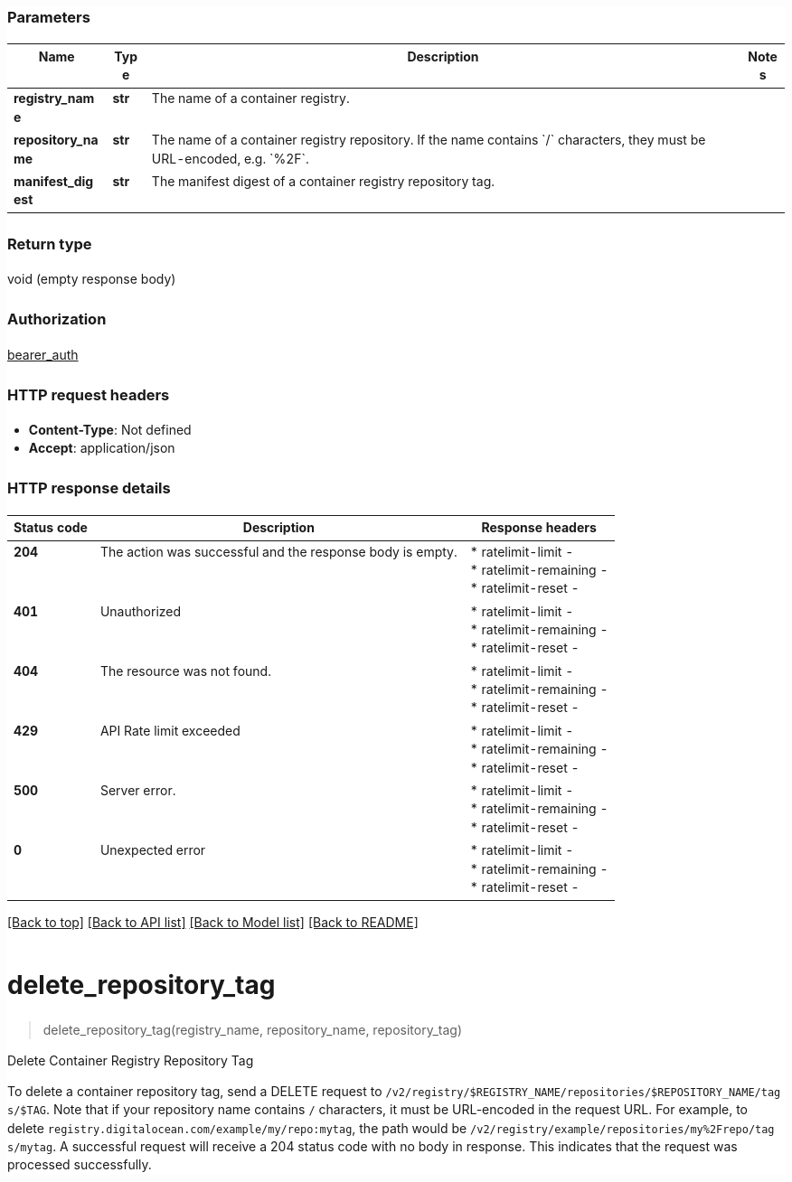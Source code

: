 
### Parameters

Name | Type | Description  | Notes
------------- | ------------- | ------------- | -------------
 **registry_name** | **str**| The name of a container registry. |
 **repository_name** | **str**| The name of a container registry repository. If the name contains &#x60;/&#x60; characters, they must be URL-encoded, e.g. &#x60;%2F&#x60;. |
 **manifest_digest** | **str**| The manifest digest of a container registry repository tag. |

### Return type

void (empty response body)

### Authorization

[bearer_auth](../README.md#bearer_auth)

### HTTP request headers

 - **Content-Type**: Not defined
 - **Accept**: application/json


### HTTP response details

| Status code | Description | Response headers |
|-------------|-------------|------------------|
**204** | The action was successful and the response body is empty. |  * ratelimit-limit -  <br>  * ratelimit-remaining -  <br>  * ratelimit-reset -  <br>  |
**401** | Unauthorized |  * ratelimit-limit -  <br>  * ratelimit-remaining -  <br>  * ratelimit-reset -  <br>  |
**404** | The resource was not found. |  * ratelimit-limit -  <br>  * ratelimit-remaining -  <br>  * ratelimit-reset -  <br>  |
**429** | API Rate limit exceeded |  * ratelimit-limit -  <br>  * ratelimit-remaining -  <br>  * ratelimit-reset -  <br>  |
**500** | Server error. |  * ratelimit-limit -  <br>  * ratelimit-remaining -  <br>  * ratelimit-reset -  <br>  |
**0** | Unexpected error |  * ratelimit-limit -  <br>  * ratelimit-remaining -  <br>  * ratelimit-reset -  <br>  |

[[Back to top]](#) [[Back to API list]](../README.md#documentation-for-api-endpoints) [[Back to Model list]](../README.md#documentation-for-models) [[Back to README]](../README.md)

# **delete_repository_tag**
> delete_repository_tag(registry_name, repository_name, repository_tag)

Delete Container Registry Repository Tag

To delete a container repository tag, send a DELETE request to `/v2/registry/$REGISTRY_NAME/repositories/$REPOSITORY_NAME/tags/$TAG`.  Note that if your repository name contains `/` characters, it must be URL-encoded in the request URL. For example, to delete `registry.digitalocean.com/example/my/repo:mytag`, the path would be `/v2/registry/example/repositories/my%2Frepo/tags/mytag`.  A successful request will receive a 204 status code with no body in response. This indicates that the request was processed successfully. 
